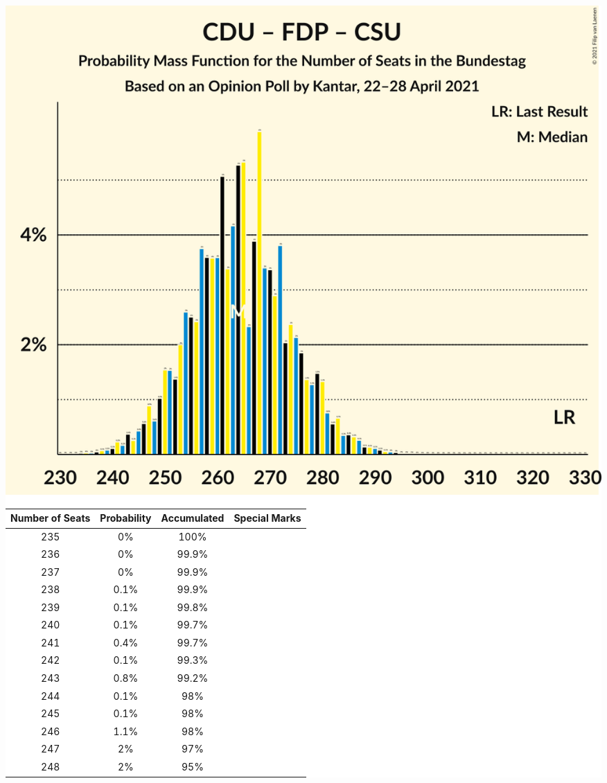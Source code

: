 ![Graph with seats probability mass function not yet produced](2021-04-28-Kantar-coalitions-seats-pmf-cdu–fdp–csu.png "Seats Probability Mass Function")

| Number of Seats | Probability | Accumulated | Special Marks |
|:---------------:|:-----------:|:-----------:|:-------------:|
| 235 | 0% | 100% |  |
| 236 | 0% | 99.9% |  |
| 237 | 0% | 99.9% |  |
| 238 | 0.1% | 99.9% |  |
| 239 | 0.1% | 99.8% |  |
| 240 | 0.1% | 99.7% |  |
| 241 | 0.4% | 99.7% |  |
| 242 | 0.1% | 99.3% |  |
| 243 | 0.8% | 99.2% |  |
| 244 | 0.1% | 98% |  |
| 245 | 0.1% | 98% |  |
| 246 | 1.1% | 98% |  |
| 247 | 2% | 97% |  |
| 248 | 2% | 95% |  |